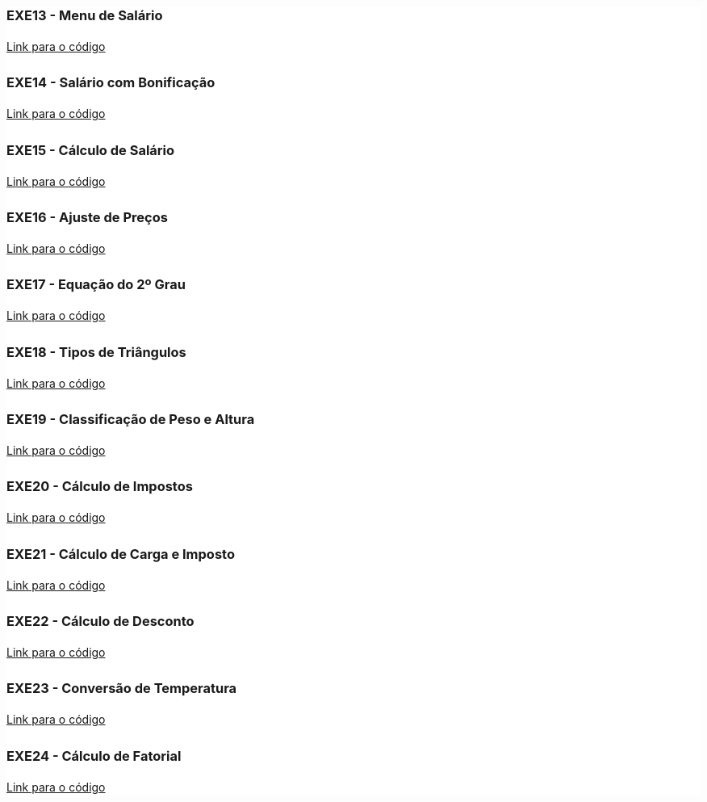 ### EXE13 - Menu de Salário
[Link para o código](https://github.com/ThFoxs2/CTI-P4-POO-20242-LISTA02/blob/main/CAP04/EXERC%C3%8DCIOS-RESOLVIDOS/EXE13/src/br/edu/principal/Principal.java)

### EXE14 - Salário com Bonificação
[Link para o código](https://github.com/ThFoxs2/CTI-P4-POO-20242-LISTA02/blob/main/CAP04/EXERC%C3%8DCIOS-RESOLVIDOS/EXE14/src/br/edu/principal/Principal.java)

### EXE15 - Cálculo de Salário
[Link para o código](https://github.com/ThFoxs2/CTI-P4-POO-20242-LISTA02/blob/main/CAP04/EXERC%C3%8DCIOS-RESOLVIDOS/EXE15/src/br/edu/principal/Principal.java)

### EXE16 - Ajuste de Preços
[Link para o código](https://github.com/ThFoxs2/CTI-P4-POO-20242-LISTA02/blob/main/CAP04/EXERC%C3%8DCIOS-RESOLVIDOS/EXE16/src/br/edu/principal/Principal.java)

### EXE17 - Equação do 2º Grau
[Link para o código](https://github.com/ThFoxs2/CTI-P4-POO-20242-LISTA02/blob/main/CAP04/EXERC%C3%8DCIOS-RESOLVIDOS/EXE17/src/br/edu/principal/Principal.java)

### EXE18 - Tipos de Triângulos
[Link para o código](https://github.com/ThFoxs2/CTI-P4-POO-20242-LISTA02/blob/main/CAP04/EXERC%C3%8DCIOS-RESOLVIDOS/EXE18/src/br/edu/principal/Principal.java)

### EXE19 - Classificação de Peso e Altura
[Link para o código](https://github.com/ThFoxs2/CTI-P4-POO-20242-LISTA02/blob/main/CAP04/EXERC%C3%8DCIOS-RESOLVIDOS/EXE19/src/br/edu/principal/Principal.java)

### EXE20 - Cálculo de Impostos
[Link para o código](https://github.com/ThFoxs2/CTI-P4-POO-20242-LISTA02/blob/main/CAP04/EXERC%C3%8DCIOS-RESOLVIDOS/EXE20/src/br/edu/principal/Principal.java)

### EXE21 - Cálculo de Carga e Imposto
[Link para o código](https://github.com/ThFoxs2/CTI-P4-POO-20242-LISTA02/blob/main/CAP04/EXERC%C3%8DCIOS-RESOLVIDOS/EXE21/src/br/edu/principal/Principal.java)

### EXE22 - Cálculo de Desconto
[Link para o código](https://github.com/ThFoxs2/CTI-P4-POO-20242-LISTA02/blob/main/CAP04/EXERC%C3%8DCIOS-RESOLVIDOS/EXE22/src/br/edu/principal/Principal.java)

### EXE23 - Conversão de Temperatura
[Link para o código](https://github.com/ThFoxs2/CTI-P4-POO-20242-LISTA02/blob/main/CAP04/EXERC%C3%8DCIOS-RESOLVIDOS/EXE23/src/br/edu/principal/Principal.java)

### EXE24 - Cálculo de Fatorial
[Link para o código](https://github.com/ThFoxs2/CTI-P4-POO-20242-LISTA02/blob/main/CAP04/EXERC%C3%8DCIOS-RESOLVIDOS/EXE24/src/br/edu/principal/Principal.java)
